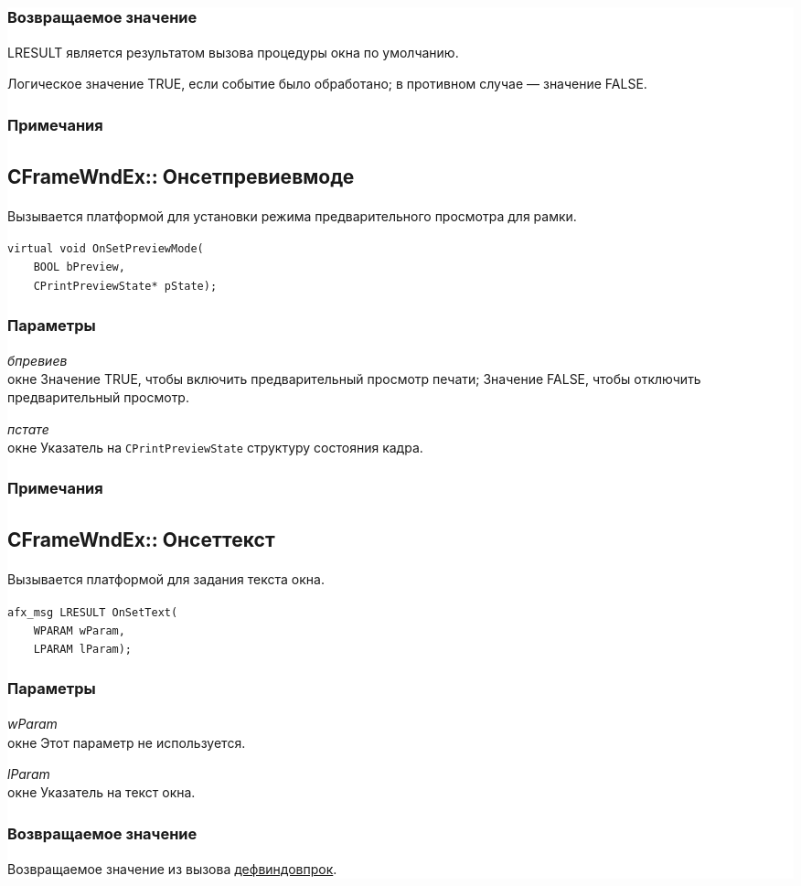 ### <a name="return-value"></a>Возвращаемое значение

LRESULT является результатом вызова процедуры окна по умолчанию.

Логическое значение TRUE, если событие было обработано; в противном случае — значение FALSE.

### <a name="remarks"></a>Примечания

## <a name="cframewndexonsetpreviewmode"></a><a name="onsetpreviewmode"></a> CFrameWndEx:: Онсетпревиевмоде

Вызывается платформой для установки режима предварительного просмотра для рамки.

```
virtual void OnSetPreviewMode(
    BOOL bPreview,
    CPrintPreviewState* pState);
```

### <a name="parameters"></a>Параметры

*бпревиев*<br/>
окне Значение TRUE, чтобы включить предварительный просмотр печати; Значение FALSE, чтобы отключить предварительный просмотр.

*пстате*<br/>
окне Указатель на `CPrintPreviewState` структуру состояния кадра.

### <a name="remarks"></a>Примечания

## <a name="cframewndexonsettext"></a><a name="onsettext"></a> CFrameWndEx:: Онсеттекст

Вызывается платформой для задания текста окна.

```
afx_msg LRESULT OnSetText(
    WPARAM wParam,
    LPARAM lParam);
```

### <a name="parameters"></a>Параметры

*wParam*<br/>
окне Этот параметр не используется.

*lParam*<br/>
окне Указатель на текст окна.

### <a name="return-value"></a>Возвращаемое значение

Возвращаемое значение из вызова [дефвиндовпрок](/windows/win32/api/winuser/nf-winuser-defwindowprocw).
